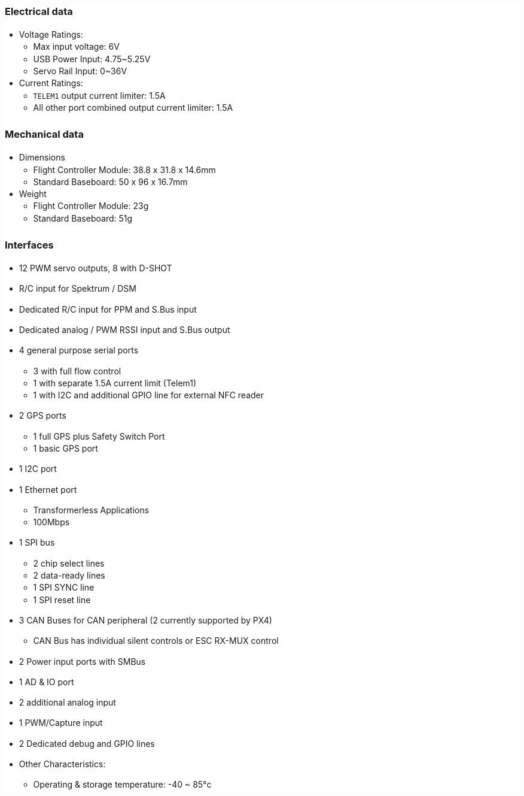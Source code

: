 ### Electrical data

- Voltage Ratings:
  - Max input voltage: 6V
  - USB Power Input: 4.75\~5.25V
  - Servo Rail Input: 0\~36V
- Current Ratings:
  - `TELEM1` output current limiter: 1.5A
  - All other port combined output current limiter: 1.5A

### Mechanical data

- Dimensions
  - Flight Controller Module: 38.8 x 31.8 x 14.6mm
  - Standard Baseboard: 50 x 96 x 16.7mm
- Weight
  - Flight Controller Module: 23g
  - Standard Baseboard: 51g

### Interfaces

- 12 PWM servo outputs, 8 with D-SHOT
- R/C input for Spektrum / DSM
- Dedicated R/C input for PPM and S.Bus input
- Dedicated analog / PWM RSSI input and S.Bus output
- 4 general purpose serial ports
  - 3 with full flow control
  - 1 with separate 1.5A current limit (Telem1)
  - 1 with I2C and additional GPIO line for external NFC reader
- 2 GPS ports
  - 1 full GPS plus Safety Switch Port
  - 1 basic GPS port
- 1 I2C port
- 1 Ethernet port
  - Transformerless Applications
  - 100Mbps
- 1 SPI bus
  - 2 chip select lines
  - 2 data-ready lines
  - 1 SPI SYNC line
  - 1 SPI reset line
- 3 CAN Buses for CAN peripheral (2 currently supported by PX4)
  - CAN Bus has individual silent controls or ESC RX-MUX control
- 2 Power input ports with SMBus
- 1 AD & IO port
- 2 additional analog input
- 1 PWM/Capture input
- 2 Dedicated debug and GPIO lines

- Other Characteristics:
  - Operating & storage temperature: -40 ~ 85°c
